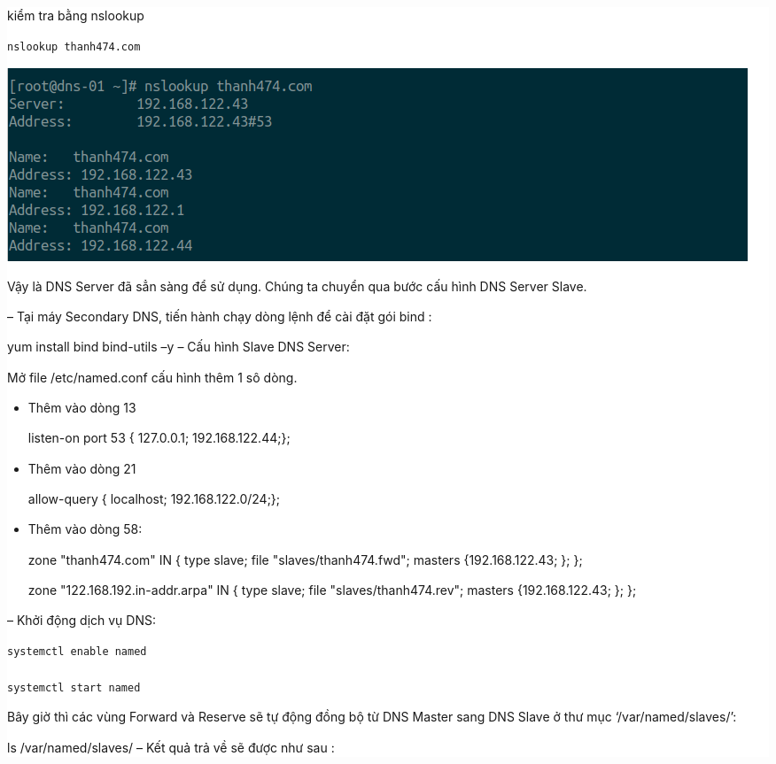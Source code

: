 kiểm tra bằng nslookup

    nslookup thanh474.com

![](anhdns/nslookup-zone.png)

Vậy là DNS Server đã sẳn sàng để sử dụng. Chúng ta chuyển qua bước cấu hình DNS Server Slave.

–  Tại máy Secondary DNS, tiến hành chạy dòng lệnh để cài đặt gói bind :

yum install bind bind-utils –y
–  Cấu hình Slave DNS Server:

Mở file /etc/named.conf cấu hình thêm 1 sô dòng.

- Thêm vào dòng 13
    
    listen-on port 53 { 127.0.0.1; 192.168.122.44;};

- Thêm vào dòng 21

    allow-query     { localhost; 192.168.122.0/24;};

- Thêm vào dòng 58:

    zone "thanh474.com" IN {
    type slave;
    file "slaves/thanh474.fwd";
    masters {192.168.122.43; };
    };

    zone "122.168.192.in-addr.arpa" IN {
    type slave;
    file "slaves/thanh474.rev";
    masters {192.168.122.43; };
    };


–  Khởi động dịch vụ DNS:

    systemctl enable named

    systemctl start named
Bây giờ thì các vùng Forward và Reserve sẽ tự động đồng bộ từ DNS Master sang DNS Slave ở thư mục ‘/var/named/slaves/’:

ls /var/named/slaves/
–  Kết quả trả về sẽ được như sau :
